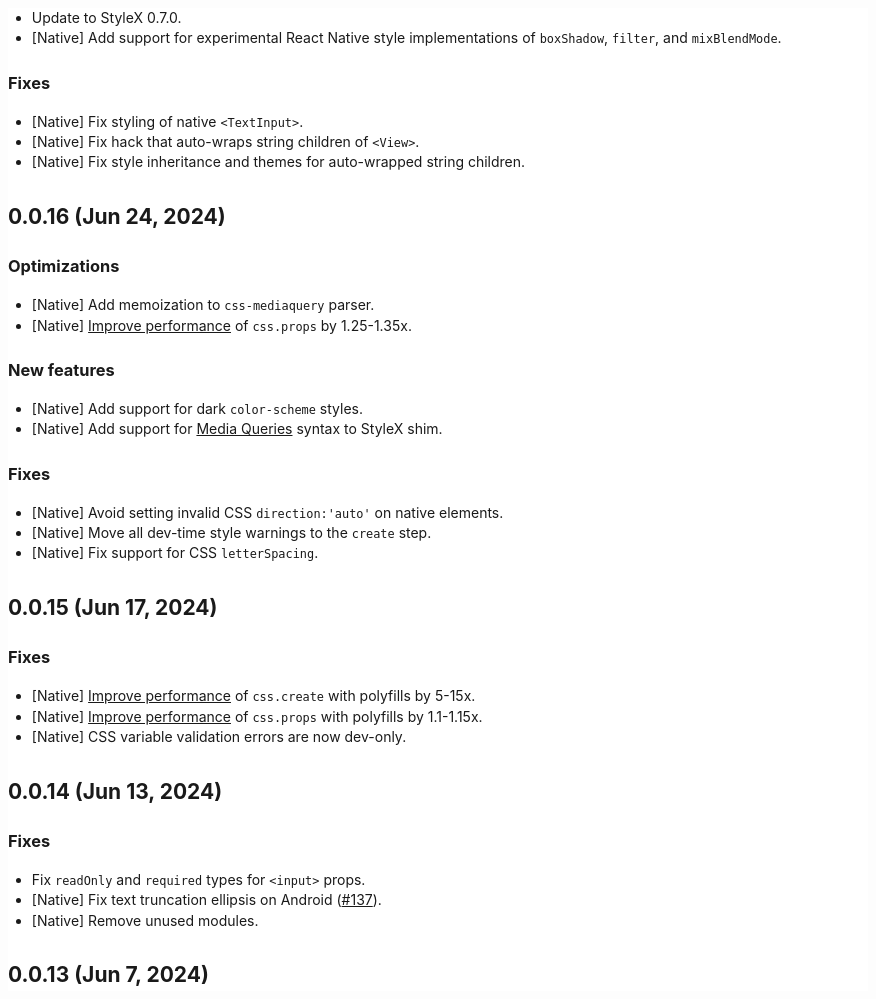* Update to StyleX 0.7.0.
* [Native] Add support for experimental React Native style implementations of `boxShadow`, `filter`, and `mixBlendMode`.

### Fixes

* [Native] Fix styling of native `<TextInput>`.
* [Native] Fix hack that auto-wraps string children of `<View>`.
* [Native] Fix style inheritance and themes for auto-wrapped string children.

## 0.0.16 (Jun 24, 2024)

### Optimizations

* [Native] Add memoization to `css-mediaquery` parser.
* [Native] [Improve performance](https://github.com/facebook/react-strict-dom/pull/149#issuecomment-2184250856) of `css.props` by 1.25-1.35x.

### New features

* [Native] Add support for dark `color-scheme` styles.
* [Native] Add support for [Media Queries](https://stylexjs.com/docs/learn/styling-ui/defining-styles/#media-queries-and-other--rules) syntax to StyleX shim.

### Fixes

* [Native] Avoid setting invalid CSS `direction:'auto'` on native elements.
* [Native] Move all dev-time style warnings to the `create` step.
* [Native] Fix support for CSS `letterSpacing`.

## 0.0.15 (Jun 17, 2024)

### Fixes

* [Native] [Improve performance](https://github.com/facebook/react-strict-dom/pull/140#issuecomment-2171040691) of `css.create` with polyfills by 5-15x.
* [Native] [Improve performance](https://github.com/facebook/react-strict-dom/pull/140#issuecomment-2171040691) of `css.props` with polyfills by 1.1-1.15x.
* [Native] CSS variable validation errors are now dev-only.

## 0.0.14 (Jun 13, 2024)

### Fixes

* Fix `readOnly` and `required` types for `<input>` props.
* [Native] Fix text truncation ellipsis on Android ([#137](https://github.com/facebook/react-strict-dom/issues/137)).
* [Native] Remove unused modules.

## 0.0.13 (Jun 7, 2024)
